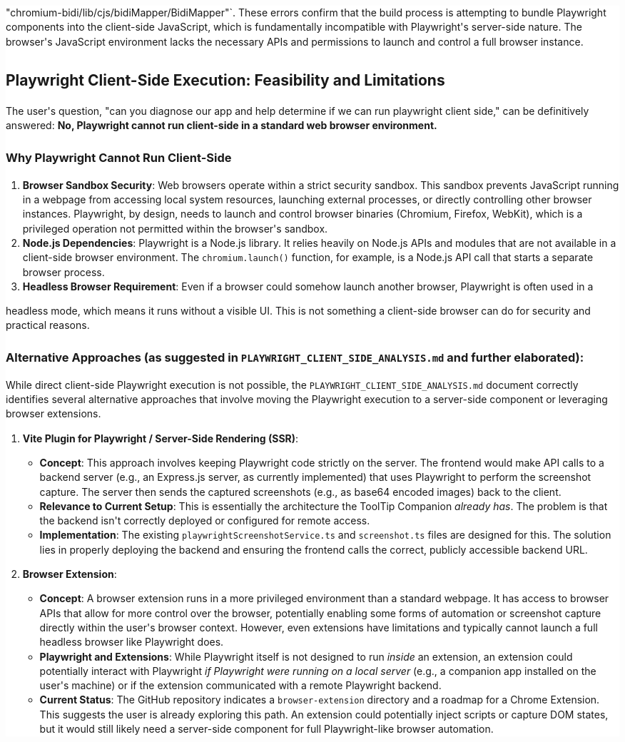 
"chromium-bidi/lib/cjs/bidiMapper/BidiMapper"`. These errors confirm that the build process is attempting to bundle Playwright components into the client-side JavaScript, which is fundamentally incompatible with Playwright's server-side nature. The browser's JavaScript environment lacks the necessary APIs and permissions to launch and control a full browser instance.

## Playwright Client-Side Execution: Feasibility and Limitations

The user's question, "can you diagnose our app and help determine if we can run playwright client side," can be definitively answered: **No, Playwright cannot run client-side in a standard web browser environment.**

### Why Playwright Cannot Run Client-Side

1.  **Browser Sandbox Security**: Web browsers operate within a strict security sandbox. This sandbox prevents JavaScript running in a webpage from accessing local system resources, launching external processes, or directly controlling other browser instances. Playwright, by design, needs to launch and control browser binaries (Chromium, Firefox, WebKit), which is a privileged operation not permitted within the browser's sandbox.
2.  **Node.js Dependencies**: Playwright is a Node.js library. It relies heavily on Node.js APIs and modules that are not available in a client-side browser environment. The `chromium.launch()` function, for example, is a Node.js API call that starts a separate browser process.
3.  **Headless Browser Requirement**: Even if a browser could somehow launch another browser, Playwright is often used in a 


headless mode, which means it runs without a visible UI. This is not something a client-side browser can do for security and practical reasons.

### Alternative Approaches (as suggested in `PLAYWRIGHT_CLIENT_SIDE_ANALYSIS.md` and further elaborated):

While direct client-side Playwright execution is not possible, the `PLAYWRIGHT_CLIENT_SIDE_ANALYSIS.md` document correctly identifies several alternative approaches that involve moving the Playwright execution to a server-side component or leveraging browser extensions.

1.  **Vite Plugin for Playwright / Server-Side Rendering (SSR)**:
    *   **Concept**: This approach involves keeping Playwright code strictly on the server. The frontend would make API calls to a backend server (e.g., an Express.js server, as currently implemented) that uses Playwright to perform the screenshot capture. The server then sends the captured screenshots (e.g., as base64 encoded images) back to the client.
    *   **Relevance to Current Setup**: This is essentially the architecture the ToolTip Companion *already has*. The problem is that the backend isn't correctly deployed or configured for remote access.
    *   **Implementation**: The existing `playwrightScreenshotService.ts` and `screenshot.ts` files are designed for this. The solution lies in properly deploying the backend and ensuring the frontend calls the correct, publicly accessible backend URL.

2.  **Browser Extension**: 
    *   **Concept**: A browser extension runs in a more privileged environment than a standard webpage. It has access to browser APIs that allow for more control over the browser, potentially enabling some forms of automation or screenshot capture directly within the user's browser context. However, even extensions have limitations and typically cannot launch a full headless browser like Playwright does.
    *   **Playwright and Extensions**: While Playwright itself is not designed to run *inside* an extension, an extension could potentially interact with Playwright *if Playwright were running on a local server* (e.g., a companion app installed on the user's machine) or if the extension communicated with a remote Playwright backend.
    *   **Current Status**: The GitHub repository indicates a `browser-extension` directory and a roadmap for a Chrome Extension. This suggests the user is already exploring this path. An extension could potentially inject scripts or capture DOM states, but it would still likely need a server-side component for full Playwright-like browser automation.
